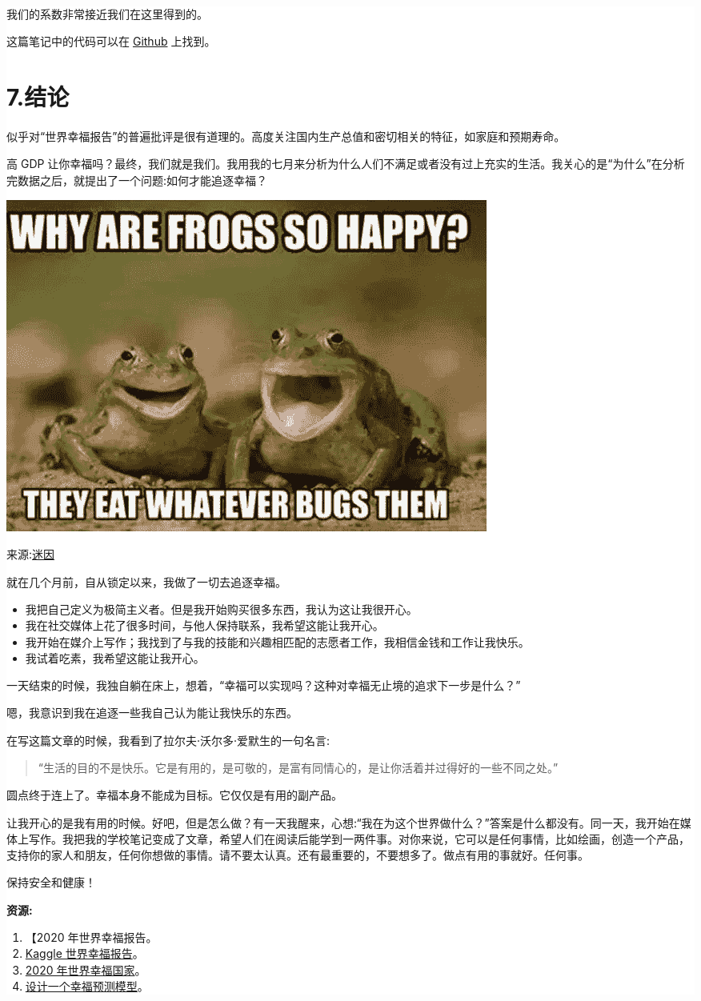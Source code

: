 我们的系数非常接近我们在这里得到的。

这篇笔记中的代码可以在 [Github](https://github.com/Nothingaholic/The-World-of-Happiness) 上找到。

# 7.结论

似乎对“世界幸福报告”的普遍批评是很有道理的。高度关注国内生产总值和密切相关的特征，如家庭和预期寿命。

高 GDP 让你幸福吗？最终，我们就是我们。我用我的七月来分析为什么人们不满足或者没有过上充实的生活。我关心的是“为什么”在分析完数据之后，就提出了一个问题:如何才能追逐幸福？

![](img/aa0e63b3aa41011089813f67a173c262.png)

来源:[迷因](https://sayingimages.com/happy-memes/)

就在几个月前，自从锁定以来，我做了一切去追逐幸福。

*   我把自己定义为极简主义者。但是我开始购买很多东西，我认为这让我很开心。
*   我在社交媒体上花了很多时间，与他人保持联系，我希望这能让我开心。
*   我开始在媒介上写作；我找到了与我的技能和兴趣相匹配的志愿者工作，我相信金钱和工作让我快乐。
*   我试着吃素，我希望这能让我开心。

一天结束的时候，我独自躺在床上，想着，“幸福可以实现吗？这种对幸福无止境的追求下一步是什么？”

嗯，我意识到我在追逐一些我自己认为能让我快乐的东西。

在写这篇文章的时候，我看到了拉尔夫·沃尔多·爱默生的一句名言:

> “生活的目的不是快乐。它是有用的，是可敬的，是富有同情心的，是让你活着并过得好的一些不同之处。”

圆点终于连上了。幸福本身不能成为目标。它仅仅是有用的副产品。

让我开心的是我有用的时候。好吧，但是怎么做？有一天我醒来，心想:“我在为这个世界做什么？”答案是什么都没有。同一天，我开始在媒体上写作。我把我的学校笔记变成了文章，希望人们在阅读后能学到一两件事。对你来说，它可以是任何事情，比如绘画，创造一个产品，支持你的家人和朋友，任何你想做的事情。请不要太认真。还有最重要的，不要想多了。做点有用的事就好。任何事。

保持安全和健康！

**资源:**

1.  【2020 年世界幸福报告。
2.  [Kaggle 世界幸福报告](https://www.kaggle.com/unsdsn/world-happiness)。
3.  [2020 年世界幸福国家](https://www.gfmag.com/global-data/non-economic-data/happiest-countries)。
4.  [设计一个幸福预测模型](https://www.trackinghappiness.com/engineering-happiness-prediction-model/)。